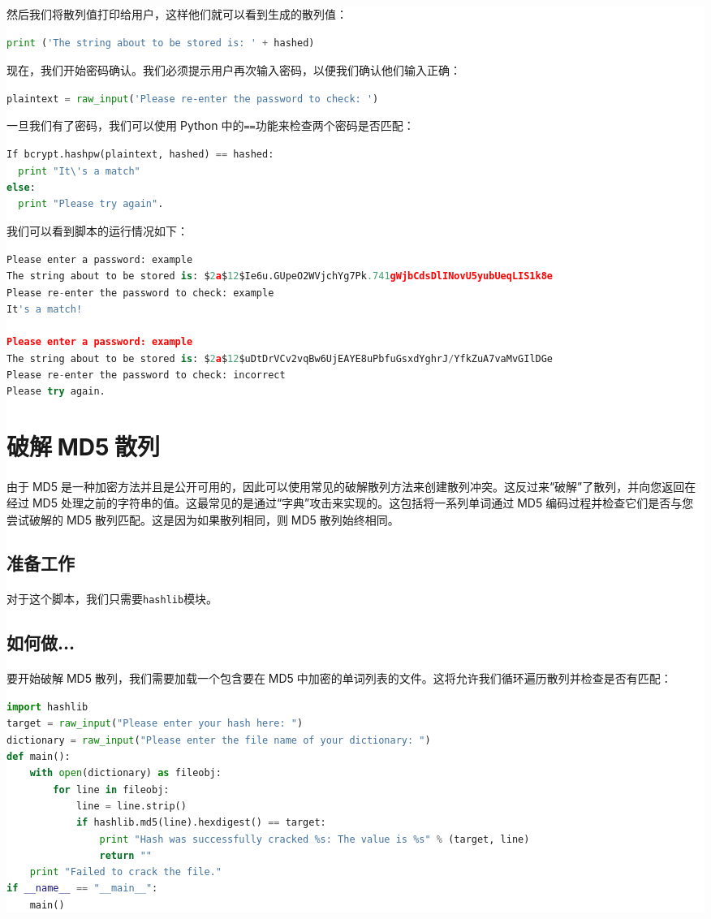 然后我们将散列值打印给用户，这样他们就可以看到生成的散列值：

```py
print ('The string about to be stored is: ' + hashed)
```

现在，我们开始密码确认。我们必须提示用户再次输入密码，以便我们确认他们输入正确：

```py
plaintext = raw_input('Please re-enter the password to check: ')
```

一旦我们有了密码，我们可以使用 Python 中的`==`功能来检查两个密码是否匹配：

```py
If bcrypt.hashpw(plaintext, hashed) == hashed:
  print "It\'s a match"
else:
  print "Please try again".
```

我们可以看到脚本的运行情况如下：

```py
Please enter a password: example
The string about to be stored is: $2a$12$Ie6u.GUpeO2WVjchYg7Pk.741gWjbCdsDlINovU5yubUeqLIS1k8e
Please re-enter the password to check: example
It's a match!

Please enter a password: example
The string about to be stored is: $2a$12$uDtDrVCv2vqBw6UjEAYE8uPbfuGsxdYghrJ/YfkZuA7vaMvGIlDGe
Please re-enter the password to check: incorrect
Please try again.

```

# 破解 MD5 散列

由于 MD5 是一种加密方法并且是公开可用的，因此可以使用常见的破解散列方法来创建散列冲突。这反过来“破解”了散列，并向您返回在经过 MD5 处理之前的字符串的值。这最常见的是通过“字典”攻击来实现的。这包括将一系列单词通过 MD5 编码过程并检查它们是否与您尝试破解的 MD5 散列匹配。这是因为如果散列相同，则 MD5 散列始终相同。

## 准备工作

对于这个脚本，我们只需要`hashlib`模块。

## 如何做…

要开始破解 MD5 散列，我们需要加载一个包含要在 MD5 中加密的单词列表的文件。这将允许我们循环遍历散列并检查是否有匹配：

```py
import hashlib
target = raw_input("Please enter your hash here: ")
dictionary = raw_input("Please enter the file name of your dictionary: ")
def main():
    with open(dictionary) as fileobj:
        for line in fileobj:
            line = line.strip()
            if hashlib.md5(line).hexdigest() == target:
                print "Hash was successfully cracked %s: The value is %s" % (target, line)
                return ""
    print "Failed to crack the file."
if __name__ == "__main__":
    main()
```
